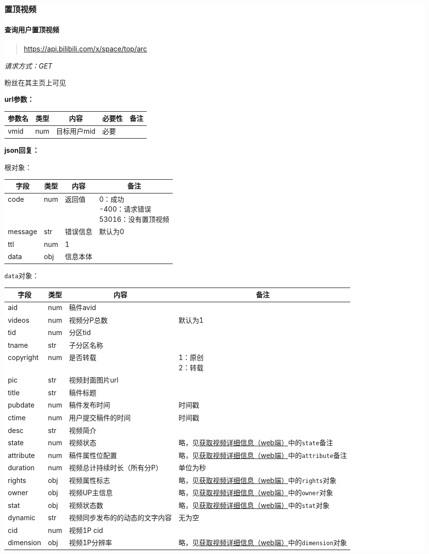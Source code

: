 ### 置顶视频

#### 查询用户置顶视频

>https://api.bilibili.com/x/space/top/arc

*请求方式：GET*

粉丝在其主页上可见

**url参数：**

| 参数名  | 类型  | 内容      | 必要性 | 备注  |
|------|-----|---------|-----|-----|
| vmid | num | 目标用户mid | 必要  |     |

**json回复：**

根对象：

| 字段      | 类型  | 内容   | 备注                                    |
|---------|-----|------|---------------------------------------|
| code    | num | 返回值  | 0：成功<br />-400：请求错误<br />53016：没有置顶视频 |
| message | str | 错误信息 | 默认为0                                  |
| ttl     | num | 1    |                                       |
| data    | obj | 信息本体 |                                       |

`data`对象：

| 字段          | 类型   | 内容              | 备注                                                                |
|-------------|------|-----------------|-------------------------------------------------------------------|
| aid         | num  | 稿件avid          |                                                                   |
| videos      | num  | 视频分P总数          | 默认为1                                                              |
| tid         | num  | 分区tid           |                                                                   |
| tname       | str  | 子分区名称           |                                                                   |
| copyright   | num  | 是否转载            | 1：原创<br />2：转载                                                    |
| pic         | str  | 视频封面图片url       |                                                                   |
| title       | str  | 稿件标题            |                                                                   |
| pubdate     | num  | 稿件发布时间          | 时间戳                                                               |
| ctime       | num  | 用户提交稿件的时间       | 时间戳                                                               |
| desc        | str  | 视频简介            |                                                                   |
| state       | num  | 视频状态            | 略，见[获取视频详细信息（web端）](/video/info.md#获取视频详细信息（web端）)中的`state`备注     |
| attribute   | num  | 稿件属性位配置         | 略，见[获取视频详细信息（web端）](/video/info.md#获取视频详细信息（web端）)中的`attribute`备注 |
| duration    | num  | 视频总计持续时长（所有分P）  | 单位为秒                                                              |
| rights      | obj  | 视频属性标志          | 略，见[获取视频详细信息（web端）](/video/info.md#获取视频详细信息（web端）)中的`rights`对象    |
| owner       | obj  | 视频UP主信息         | 略，见[获取视频详细信息（web端）](/video/info.md#获取视频详细信息（web端）)中的`owner`对象     |
| stat        | obj  | 视频状态数           | 略，见[获取视频详细信息（web端）](/video/info.md#获取视频详细信息（web端）)中的`stat`对象      |
| dynamic     | str  | 视频同步发布的的动态的文字内容 | 无为空                                                               |
| cid         | num  | 视频1P cid        |                                                                   |
| dimension   | obj  | 视频1P分辨率         | 略，见[获取视频详细信息（web端）](/video/info.md#获取视频详细信息（web端）)中的`dimension`对象 |